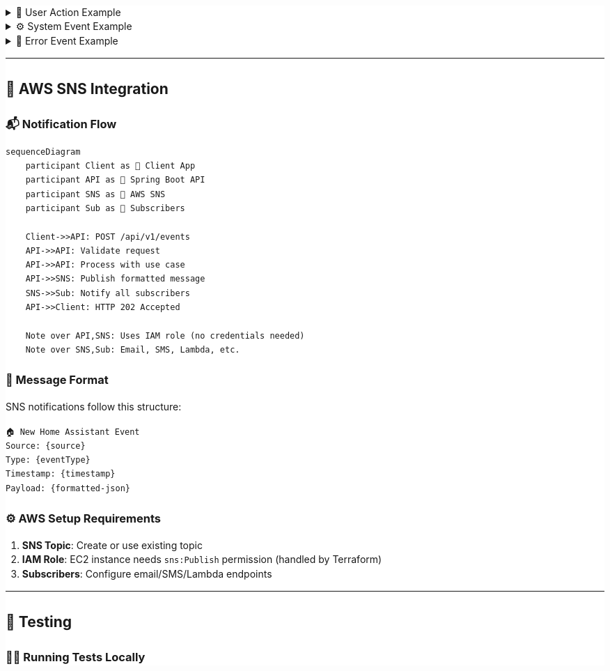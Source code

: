 <details><summary>📱 User Action Example</summary></details>

<details><summary>⚙️ System Event Example</summary></details>

<details><summary>🚨 Error Event Example</summary></details>

---

## 🔔 AWS SNS Integration

### 📬 Notification Flow

```mermaid
sequenceDiagram
    participant Client as 📱 Client App
    participant API as 🚀 Spring Boot API
    participant SNS as 📮 AWS SNS
    participant Sub as 📧 Subscribers
    
    Client->>API: POST /api/v1/events
    API->>API: Validate request
    API->>API: Process with use case
    API->>SNS: Publish formatted message
    SNS->>Sub: Notify all subscribers
    API->>Client: HTTP 202 Accepted
    
    Note over API,SNS: Uses IAM role (no credentials needed)
    Note over SNS,Sub: Email, SMS, Lambda, etc.
```

### 📝 Message Format

SNS notifications follow this structure:

```
🏠 New Home Assistant Event
Source: {source}
Type: {eventType}
Timestamp: {timestamp}
Payload: {formatted-json}
```

### ⚙️ AWS Setup Requirements

1. **SNS Topic**: Create or use existing topic
2. **IAM Role**: EC2 instance needs `sns:Publish` permission (handled by Terraform)
3. **Subscribers**: Configure email/SMS/Lambda endpoints

---

## 🧪 Testing

### 🏃‍♂️ Running Tests Locally
